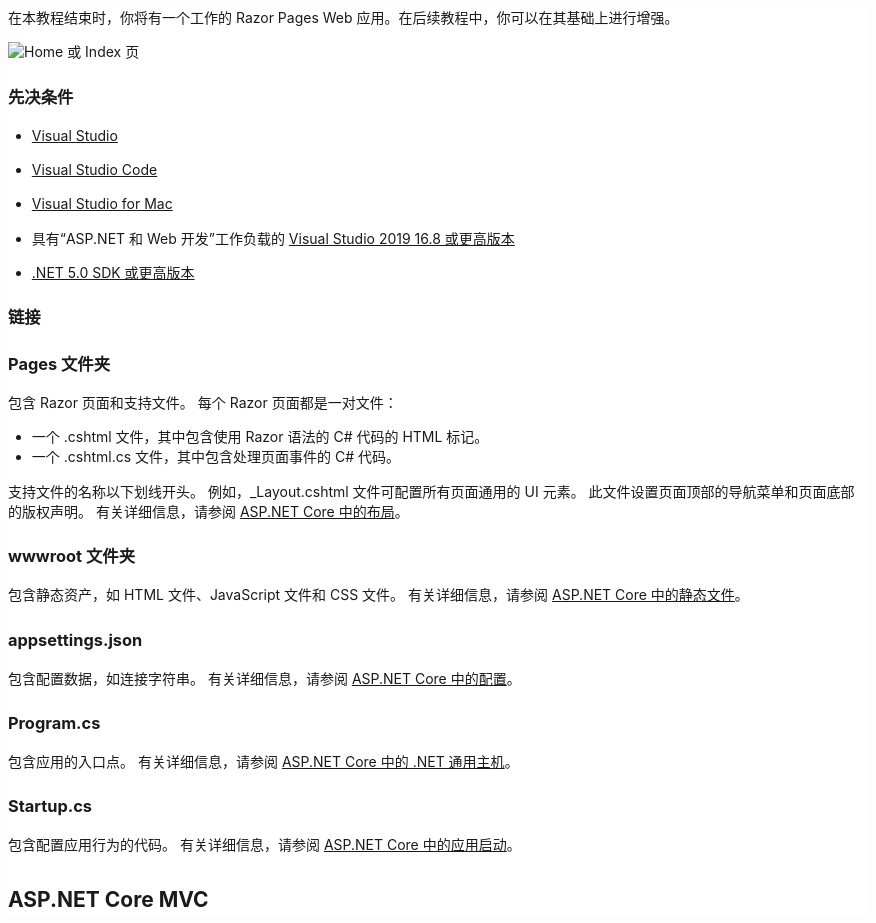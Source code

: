 在本教程结束时，你将有一个工作的 Razor Pages Web 应用。在后续教程中，你可以在其基础上进行增强。

![Home 或 Index 页](https://docs.microsoft.com/zh-cn/aspnet/core/tutorials/razor-pages/razor-pages-start/_static/5/home5.png?view=aspnetcore-5.0)

### 先决条件

- [Visual Studio](https://docs.microsoft.com/zh-cn/aspnet/core/tutorials/razor-pages/razor-pages-start?view=aspnetcore-5.0&tabs=visual-studio#tabpanel_1_visual-studio)
- [Visual Studio Code](https://docs.microsoft.com/zh-cn/aspnet/core/tutorials/razor-pages/razor-pages-start?view=aspnetcore-5.0&tabs=visual-studio#tabpanel_1_visual-studio-code)
- [Visual Studio for Mac](https://docs.microsoft.com/zh-cn/aspnet/core/tutorials/razor-pages/razor-pages-start?view=aspnetcore-5.0&tabs=visual-studio#tabpanel_1_visual-studio-mac)

- 具有“ASP.NET 和 Web 开发”工作负载的 [Visual Studio 2019 16.8 或更高版本](https://visualstudio.microsoft.com/downloads/?utm_medium=microsoft&utm_source=docs.microsoft.com&utm_campaign=inline+link&utm_content=download+vs2019)
- [.NET 5.0 SDK 或更高版本](https://dotnet.microsoft.com/download/dotnet/5.0)

### 链接

[教程链接]: https://docs.microsoft.com/zh-cn/aspnet/core/tutorials/razor-pages/razor-pages-start?view=aspnetcore-5.0&amp;tabs=visual-studio

### Pages 文件夹

包含 Razor 页面和支持文件。 每个 Razor 页面都是一对文件：

- 一个 .cshtml 文件，其中包含使用 Razor 语法的 C# 代码的 HTML 标记。
- 一个 .cshtml.cs 文件，其中包含处理页面事件的 C# 代码。

支持文件的名称以下划线开头。 例如，_Layout.cshtml 文件可配置所有页面通用的 UI 元素。 此文件设置页面顶部的导航菜单和页面底部的版权声明。 有关详细信息，请参阅 [ASP.NET Core 中的布局](https://docs.microsoft.com/zh-cn/aspnet/core/mvc/views/layout?view=aspnetcore-5.0)。

### wwwroot 文件夹

包含静态资产，如 HTML 文件、JavaScript 文件和 CSS 文件。 有关详细信息，请参阅 [ASP.NET Core 中的静态文件](https://docs.microsoft.com/zh-cn/aspnet/core/fundamentals/static-files?view=aspnetcore-5.0)。

### appsettings.json

包含配置数据，如连接字符串。 有关详细信息，请参阅 [ASP.NET Core 中的配置](https://docs.microsoft.com/zh-cn/aspnet/core/fundamentals/configuration/?view=aspnetcore-5.0)。

### Program.cs

包含应用的入口点。 有关详细信息，请参阅 [ASP.NET Core 中的 .NET 通用主机](https://docs.microsoft.com/zh-cn/aspnet/core/fundamentals/host/generic-host?view=aspnetcore-5.0)。

### Startup.cs

包含配置应用行为的代码。 有关详细信息，请参阅 [ASP.NET Core 中的应用启动](https://docs.microsoft.com/zh-cn/aspnet/core/fundamentals/startup?view=aspnetcore-5.0)。

## ASP.NET Core MVC


[ASP.NET Core MVC入门]: https://docs.microsoft.com/zh-cn/aspnet/core/tutorials/first-mvc-app/start-mvc?view=aspnetcore-5.0&amp;tabs=visual-studio